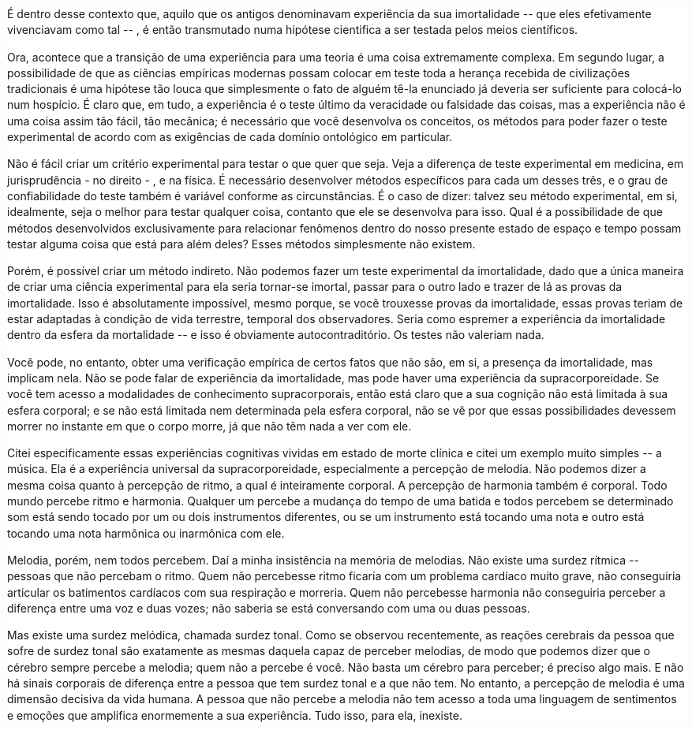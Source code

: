 É dentro desse contexto que, aquilo que os antigos denominavam experiência da sua imortalidade -- que eles efetivamente vivenciavam como tal -- , é então transmutado numa hipótese cientifica a ser testada pelos meios científicos.

Ora, acontece que a transição de uma experiência para uma teoria é uma coisa extremamente complexa. Em segundo lugar, a possibilidade de que as ciências empíricas modernas possam colocar em teste toda a herança recebida de civilizações tradicionais é uma hipótese tão louca que simplesmente o fato de alguém tê-la enunciado já deveria ser suficiente para colocá-lo num hospício. É claro que, em tudo, a experiência é o teste último da veracidade ou falsidade das coisas, mas a experiência não é uma coisa assim tão fácil, tão mecânica; é necessário que você desenvolva os conceitos, os métodos para poder fazer o teste experimental de acordo com as exigências de cada domínio ontológico em particular.

Não é fácil criar um critério experimental para testar o que quer que seja. Veja a diferença de teste experimental em medicina, em jurisprudência - no direito - , e na física. É necessário desenvolver métodos específicos para cada um desses três, e o grau de confiabilidade do teste também é variável conforme as circunstâncias. É o caso de dizer: talvez seu método experimental, em si, idealmente, seja o melhor para testar qualquer coisa, contanto que ele se desenvolva para isso. Qual é a possibilidade de que métodos desenvolvidos exclusivamente para relacionar fenômenos dentro do nosso presente estado de espaço e tempo possam testar alguma coisa que está para além deles? Esses métodos simplesmente não existem.

Porém, é possível criar um método indireto. Não podemos fazer um teste experimental da imortalidade, dado que a única maneira de criar uma ciência experimental para ela seria tornar-se imortal, passar para o outro lado e trazer de lá as provas da imortalidade. Isso é absolutamente impossível, mesmo porque, se você trouxesse provas da imortalidade, essas provas teriam de estar adaptadas à condição de vida terrestre, temporal dos observadores. Seria como espremer a experiência da imortalidade dentro da esfera da mortalidade -- e isso é obviamente autocontraditório. Os testes não valeriam nada.

Você pode, no entanto, obter uma verificação empírica de certos fatos que não são, em si, a presença da imortalidade, mas implicam nela. Não se pode falar de experiência da imortalidade, mas pode haver uma experiência da supracorporeidade. Se você tem acesso a modalidades de conhecimento supracorporais, então está claro que a sua cognição não está limitada à sua esfera corporal; e se não está limitada nem determinada pela esfera corporal, não se vê por que essas possibilidades devessem morrer no instante em que o corpo morre, já que não têm nada a ver com ele.

Citei especificamente essas experiências cognitivas vividas em estado de morte clínica e citei um exemplo muito simples -- a música. Ela é a experiência universal da supracorporeidade, especialmente a percepção de melodia. Não podemos dizer a mesma coisa quanto à percepção de ritmo, a qual é inteiramente corporal. A percepção de harmonia também é corporal. Todo mundo percebe ritmo e harmonia. Qualquer um percebe a mudança do tempo de uma batida e todos percebem se determinado som está sendo tocado por um ou dois instrumentos diferentes, ou se um instrumento está tocando uma nota e outro está tocando uma nota harmônica ou inarmônica com ele.

Melodia, porém, nem todos percebem. Daí a minha insistência na memória de melodias. Não existe uma surdez rítmica -- pessoas que não percebam o ritmo. Quem não percebesse ritmo ficaria com um problema cardíaco muito grave, não conseguiria articular os batimentos cardíacos com sua respiração e morreria. Quem não percebesse harmonia não conseguiria perceber a diferença entre uma voz e duas vozes; não saberia se está conversando com uma ou duas pessoas.

Mas existe uma surdez melódica, chamada surdez tonal. Como se observou recentemente, as reações cerebrais da pessoa que sofre de surdez tonal são exatamente as mesmas daquela capaz de perceber melodias, de modo que podemos dizer que o cérebro sempre percebe a melodia; quem não a percebe é você. Não basta um cérebro para perceber; é preciso algo mais. E não há sinais corporais de diferença entre a pessoa que tem surdez tonal e a que não tem. No entanto, a percepção de melodia é uma dimensão decisiva da vida humana. A pessoa que não percebe a melodia não tem acesso a toda uma linguagem de sentimentos e emoções que amplifica enormemente a sua experiência. Tudo isso, para ela, inexiste.
